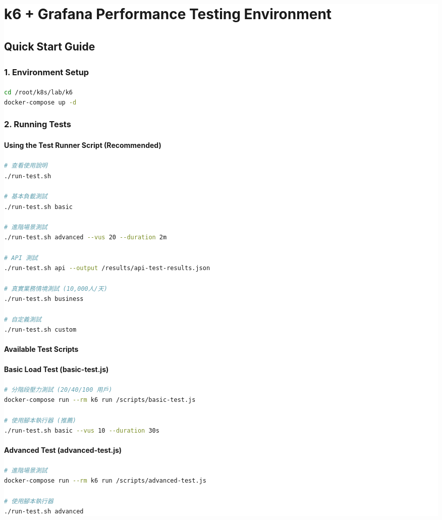 # k6 + Grafana Performance Testing Environment

## Quick Start Guide

### 1. Environment Setup
```bash
cd /root/k8s/lab/k6
docker-compose up -d
```

### 2. Running Tests

#### Using the Test Runner Script (Recommended)
```bash
# 查看使用說明
./run-test.sh

# 基本負載測試
./run-test.sh basic

# 進階場景測試
./run-test.sh advanced --vus 20 --duration 2m

# API 測試
./run-test.sh api --output /results/api-test-results.json

# 真實業務情境測試 (10,000人/天)
./run-test.sh business

# 自定義測試
./run-test.sh custom
```

#### Available Test Scripts

#### Basic Load Test (basic-test.js)
```bash
# 分階段壓力測試 (20/40/100 用戶)
docker-compose run --rm k6 run /scripts/basic-test.js

# 使用腳本執行器 (推薦)
./run-test.sh basic --vus 10 --duration 30s
```

#### Advanced Test (advanced-test.js)
```bash
# 進階場景測試
docker-compose run --rm k6 run /scripts/advanced-test.js

# 使用腳本執行器
./run-test.sh advanced
```
